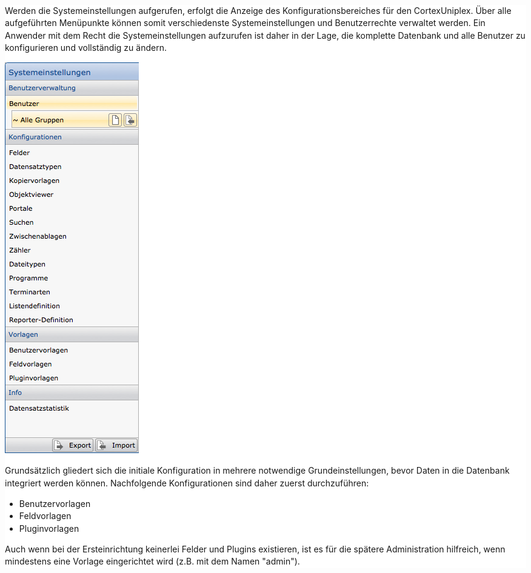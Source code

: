 Werden die Systemeinstellungen aufgerufen, erfolgt die Anzeige des
Konfigurationsbereiches für den CortexUniplex. Über alle aufgeführten
Menüpunkte können somit verschiedenste Systemeinstellungen und
Benutzerrechte verwaltet werden. Ein Anwender mit dem Recht die
Systemeinstellungen aufzurufen ist daher in der Lage, die komplette
Datenbank und alle Benutzer zu konfigurieren und vollständig zu ändern.

![Version:3.0.14;todo:check and fix;Date:15.10.2016; Name:Screenshot.SystEinst.Bereich](images/admin-systemconfiguration.png)

Grundsätzlich gliedert sich die initiale Konfiguration in mehrere
notwendige Grundeinstellungen, bevor Daten in die Datenbank integriert
werden können. Nachfolgende Konfigurationen sind daher zuerst
durchzuführen:

-   Benutzervorlagen
-   Feldvorlagen
-   Pluginvorlagen

Auch wenn bei der Ersteinrichtung keinerlei Felder und Plugins
existieren, ist es für die spätere Administration hilfreich, wenn
mindestens eine Vorlage eingerichtet wird (z.B. mit dem Namen
"admin").
